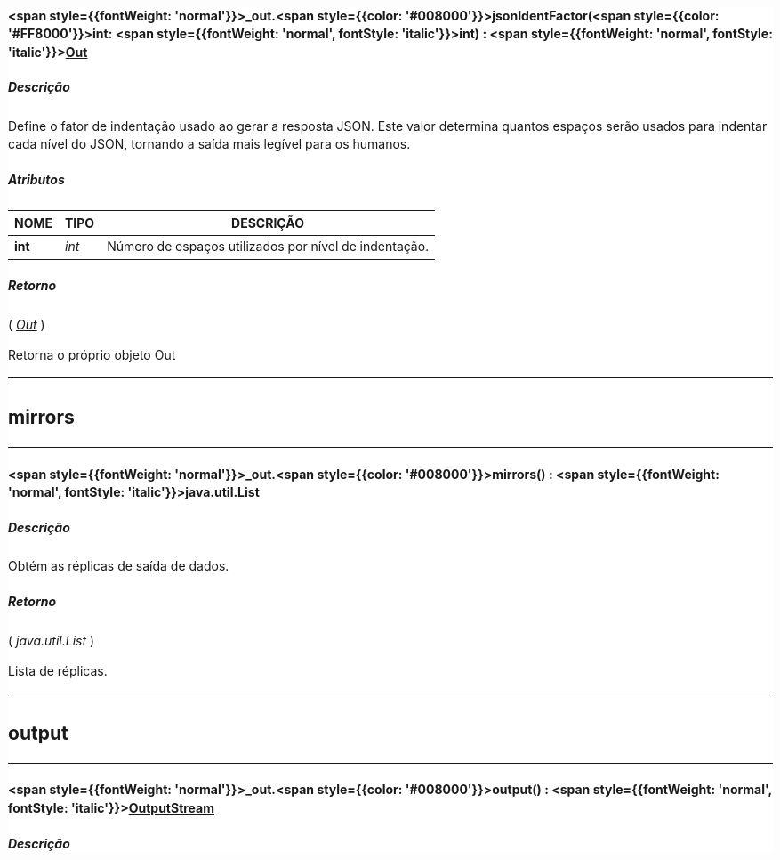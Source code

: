#### <span style={{fontWeight: 'normal'}}>_out</span>.<span style={{color: '#008000'}}>jsonIdentFactor</span>(<span style={{color: '#FF8000'}}>int</span>: <span style={{fontWeight: 'normal', fontStyle: 'italic'}}>int</span>) : <span style={{fontWeight: 'normal', fontStyle: 'italic'}}>[Out](/docs/library/resources/out)</span>
##### Descrição

Define o fator de indentação usado ao gerar a resposta JSON.
Este valor determina quantos espaços serão usados para indentar cada nível do JSON, tornando a saída mais legível para os humanos.

##### Atributos

| NOME | TIPO | DESCRIÇÃO |
|---|---|---|
| **int** | _int_ | Número de espaços utilizados por nível de indentação. |

##### Retorno

( _[Out](/docs/library/resources/out)_ )

Retorna o próprio objeto Out

---

## mirrors

---

#### <span style={{fontWeight: 'normal'}}>_out</span>.<span style={{color: '#008000'}}>mirrors</span>() : <span style={{fontWeight: 'normal', fontStyle: 'italic'}}>java.util.List</span>
##### Descrição

Obtém as réplicas de saída de dados.

##### Retorno

( _java.util.List_ )

Lista de réplicas.

---

## output

---

#### <span style={{fontWeight: 'normal'}}>_out</span>.<span style={{color: '#008000'}}>output</span>() : <span style={{fontWeight: 'normal', fontStyle: 'italic'}}>[OutputStream](/docs/library/objects/OutputStream)</span>
##### Descrição
